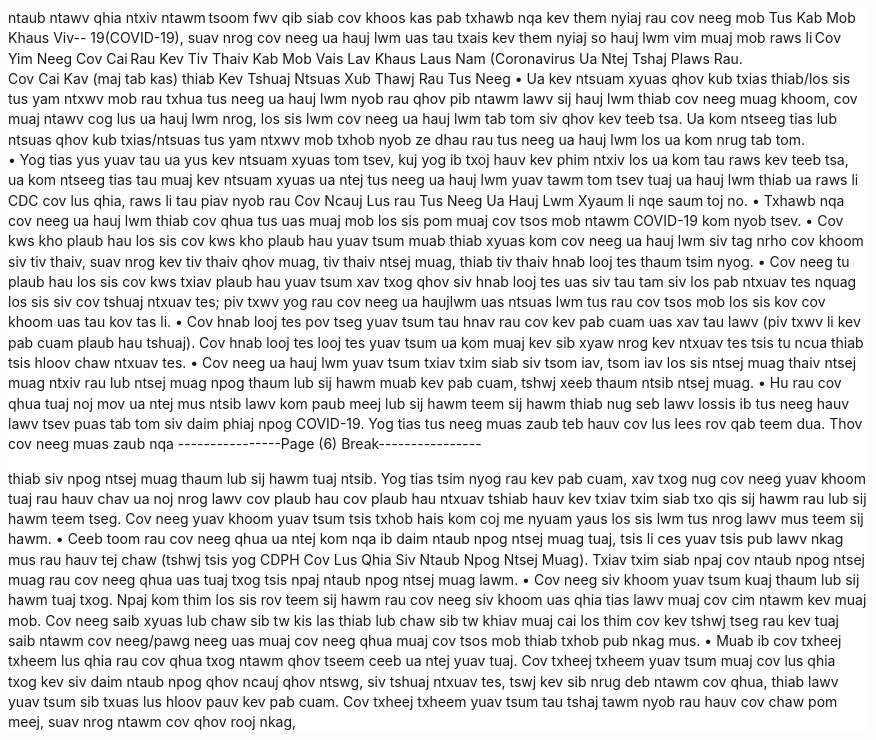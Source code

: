 ntaub ntawv qhia ntxiv ntawm tsoom fwv qib siab cov khoos kas pab 
txhawb nqa kev them nyiaj rau cov neeg mob Tus Kab Mob Khaus Viv--
19(COVID-19), suav nrog cov neeg ua hauj lwm uas tau txais kev them nyiaj 
so hauj lwm vim muaj mob raws li Cov Yim Neeg Cov Cai Rau Kev Tiv Thaiv 
Kab Mob Vais Lav Khaus Laus Nam (Coronavirus Ua Ntej Tshaj Plaws Rau.  
Cov Cai Kav (maj tab kas) thiab Kev Tshuaj 
Ntsuas Xub Thawj Rau Tus Neeg 
• Ua kev ntsuam xyuas qhov kub txias thiab/los sis tus yam ntxwv mob rau 
txhua tus neeg ua hauj lwm nyob rau qhov pib ntawm lawv sij hauj lwm 
thiab cov neeg muag khoom, cov muaj ntawv cog lus ua hauj lwm nrog, los 
sis lwm cov neeg ua hauj lwm tab tom siv qhov kev teeb tsa. Ua kom ntseeg 
tias lub ntsuas qhov kub txias/ntsuas tus yam ntxwv mob txhob nyob ze 
dhau rau tus neeg ua hauj lwm los ua kom nrug tab tom.  
• Yog tias yus yuav tau ua yus kev ntsuam xyuas tom tsev, kuj yog ib txoj hauv 
kev phim ntxiv los ua kom tau raws kev teeb tsa, ua kom ntseeg tias tau 
muaj kev ntsuam xyuas ua ntej tus neeg ua hauj lwm yuav tawm tom tsev 
tuaj ua hauj lwm thiab ua raws li CDC cov lus qhia, raws li tau piav nyob rau 
Cov Ncauj Lus rau Tus Neeg Ua Hauj Lwm Xyaum li nqe saum toj no. 
• Txhawb nqa cov neeg ua hauj lwm thiab cov qhua tus uas muaj mob los sis 
pom muaj cov tsos mob ntawm COVID-19 kom nyob tsev. 
• Cov kws kho plaub hau los sis cov kws kho plaub hau yuav tsum muab thiab 
xyuas kom cov neeg ua hauj lwm siv tag nrho cov khoom siv tiv thaiv, suav 
nrog kev tiv thaiv qhov muag, tiv thaiv ntsej muag, thiab tiv thaiv hnab looj 
tes thaum tsim nyog. 
• Cov neeg tu plaub hau los sis cov kws txiav plaub hau yuav tsum xav txog 
qhov siv hnab looj tes uas siv tau tam siv los pab ntxuav tes nquag los sis siv 
cov tshuaj ntxuav tes; piv txwv yog rau cov neeg ua haujlwm uas ntsuas 
lwm tus rau cov tsos mob los sis kov cov khoom uas tau kov tas li. 
• Cov hnab looj tes pov tseg yuav tsum tau hnav rau cov kev pab cuam uas 
xav tau lawv (piv txwv li kev pab cuam plaub hau tshuaj). Cov hnab looj tes 
looj tes yuav tsum ua kom muaj kev sib xyaw nrog kev ntxuav tes tsis tu ncua 
thiab tsis hloov chaw ntxuav tes. 
• Cov neeg ua hauj lwm yuav tsum txiav txim siab siv tsom iav, tsom iav los sis 
ntsej muag thaiv ntsej muag ntxiv rau lub ntsej muag npog thaum lub sij 
hawm muab kev pab cuam, tshwj xeeb thaum ntsib ntsej muag. 
• Hu rau cov qhua tuaj noj mov ua ntej mus ntsib lawv kom paub meej lub sij 
hawm teem sij hawm thiab nug seb lawv lossis ib tus neeg hauv lawv tsev 
puas tab tom siv daim phiaj npog COVID-19. Yog tias tus neeg muas zaub 
teb hauv cov lus lees rov qab teem dua. Thov cov neeg muas zaub nqa 
----------------Page (6) Break----------------
 
thiab siv npog ntsej muag thaum lub sij hawm tuaj ntsib. Yog tias tsim nyog 
rau kev pab cuam, xav txog nug cov neeg yuav khoom tuaj rau hauv chav 
ua noj nrog lawv cov plaub hau cov plaub hau ntxuav tshiab hauv kev txiav 
txim siab txo qis sij hawm rau lub sij hawm teem tseg. Cov neeg yuav khoom 
yuav tsum tsis txhob hais kom coj me nyuam yaus los sis lwm tus nrog lawv 
mus teem sij hawm. 
• Ceeb toom rau cov neeg qhua ua ntej kom nqa ib daim ntaub npog ntsej 
muag tuaj, tsis li ces yuav tsis pub lawv nkag mus rau hauv tej chaw (tshwj 
tsis yog CDPH Cov Lus Qhia Siv Ntaub Npog Ntsej Muag). Txiav txim siab 
npaj cov ntaub npog ntsej muag rau cov neeg qhua uas tuaj txog tsis npaj 
ntaub npog ntsej muag lawm. 
• Cov neeg siv khoom yuav tsum kuaj thaum lub sij hawm tuaj txog. Npaj kom 
thim los sis rov teem sij hawm rau cov neeg siv khoom uas qhia tias lawv 
muaj cov cim ntawm kev muaj mob. Cov neeg saib xyuas lub chaw sib tw 
kis las thiab lub chaw sib tw khiav muaj cai los thim cov kev tshwj tseg rau 
kev tuaj saib ntawm cov neeg/pawg neeg uas muaj cov neeg qhua muaj 
cov tsos mob thiab txhob pub nkag mus. 
• Muab ib cov txheej txheem lus qhia rau cov qhua txog ntawm qhov tseem 
ceeb ua ntej yuav tuaj. Cov txheej txheem yuav tsum muaj cov lus qhia 
txog kev siv daim ntaub npog qhov ncauj qhov ntswg, siv tshuaj ntxuav tes, 
tswj kev sib nrug deb ntawm cov qhua, thiab lawv yuav tsum sib txuas lus 
hloov pauv kev pab cuam. Cov txheej txheem yuav tsum tau tshaj tawm 
nyob rau hauv cov chaw pom meej, suav nrog ntawm cov qhov rooj nkag, 